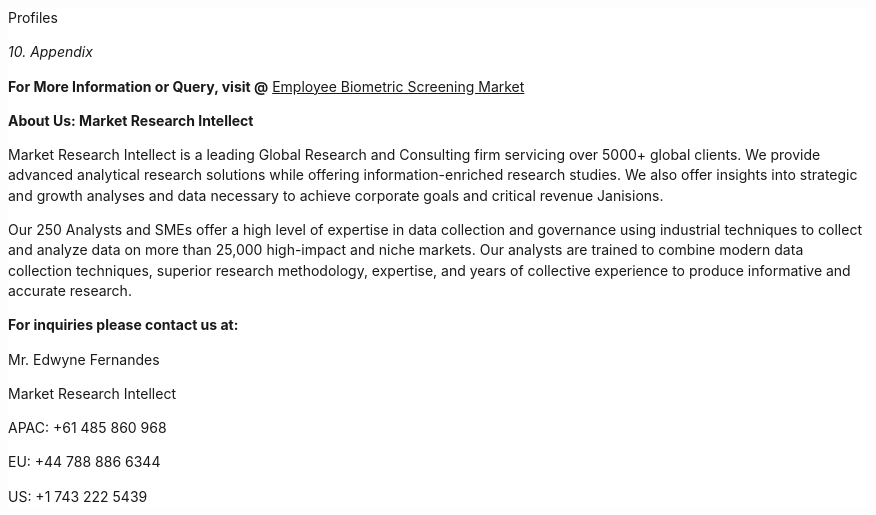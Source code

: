 Profiles</span></em></p><p><em><span class="font-[700]">10. Appendix</span></em></p><p><span class="font-[700]"><strong>For More Information or Query, visit&nbsp;@</strong>&nbsp;</span><span class="font-[700]"><a href="https://www.marketresearchintellect.com/product/employee-biometric-screening-market/?utm_source=Linkedin&utm_medium=832" target="_blank" data-tracking-control-name="article-ssr-frontend-pulse_little-text-block" data-tracking-will-navigate="" data-test-link="">Employee Biometric Screening Market</a></span></p><p><strong><span class="font-[700]">About Us: Market Research Intellect</span></strong></p><p><span class="">Market Research Intellect is a leading Global Research and Consulting firm servicing over 5000+ global clients. We provide advanced analytical research solutions while offering information-enriched research studies.&nbsp;</span>We also offer insights into strategic and growth analyses and data necessary to achieve corporate goals and critical revenue Janisions.</p><p><span class="">Our 250 Analysts and SMEs offer a high level of expertise in data collection and governance using industrial techniques to collect and analyze data on more than 25,000 high-impact and niche markets. Our analysts are trained to combine modern data collection techniques, superior research methodology, expertise, and years of collective experience to produce informative and accurate research.</span></p><p><strong>For inquiries please contact us at:</strong></p><p>Mr. Edwyne Fernandes</p><p>Market Research Intellect</p><p>APAC: +61 485 860 968</p><p>EU: +44 788 886 6344</p><p>US: +1 743 222 5439</p>
